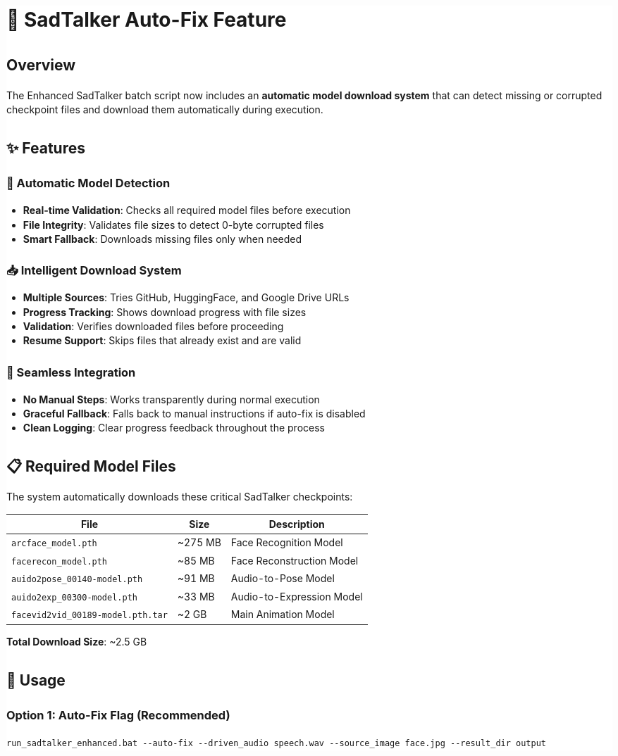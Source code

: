 # 🔧 SadTalker Auto-Fix Feature

## Overview

The Enhanced SadTalker batch script now includes an **automatic model download system** that can detect missing or corrupted checkpoint files and download them automatically during execution.

## ✨ Features

### 🚀 Automatic Model Detection
- **Real-time Validation**: Checks all required model files before execution
- **File Integrity**: Validates file sizes to detect 0-byte corrupted files
- **Smart Fallback**: Downloads missing files only when needed

### 📥 Intelligent Download System
- **Multiple Sources**: Tries GitHub, HuggingFace, and Google Drive URLs
- **Progress Tracking**: Shows download progress with file sizes
- **Validation**: Verifies downloaded files before proceeding
- **Resume Support**: Skips files that already exist and are valid

### 🔄 Seamless Integration
- **No Manual Steps**: Works transparently during normal execution
- **Graceful Fallback**: Falls back to manual instructions if auto-fix is disabled
- **Clean Logging**: Clear progress feedback throughout the process

## 📋 Required Model Files

The system automatically downloads these critical SadTalker checkpoints:

| File | Size | Description |
|------|------|-------------|
| `arcface_model.pth` | ~275 MB | Face Recognition Model |
| `facerecon_model.pth` | ~85 MB | Face Reconstruction Model |
| `auido2pose_00140-model.pth` | ~91 MB | Audio-to-Pose Model |
| `auido2exp_00300-model.pth` | ~33 MB | Audio-to-Expression Model |
| `facevid2vid_00189-model.pth.tar` | ~2 GB | Main Animation Model |

**Total Download Size**: ~2.5 GB

## 🎯 Usage

### Option 1: Auto-Fix Flag (Recommended)
```batch
run_sadtalker_enhanced.bat --auto-fix --driven_audio speech.wav --source_image face.jpg --result_dir output
```
